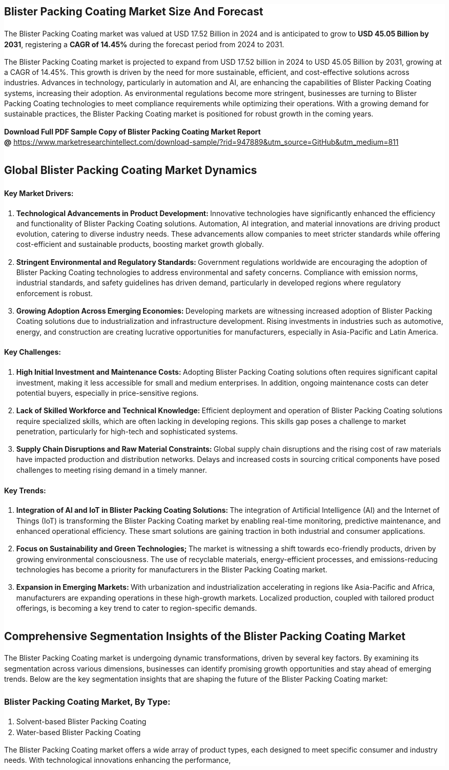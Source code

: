 <h2>Blister Packing Coating Market Size And Forecast</h2><p>The Blister Packing Coating market was valued at USD 17.52 Billion in 2024 and is anticipated to grow to <strong>USD 45.05 Billion by 2031</strong>, registering a <strong>CAGR of 14.45%</strong> during the forecast period from 2024 to 2031.</p><p>The Blister Packing Coating market is projected to expand from USD 17.52 billion in 2024 to USD 45.05 Billion by 2031, growing at a CAGR of 14.45%. This growth is driven by the need for more sustainable, efficient, and cost-effective solutions across industries. Advances in technology, particularly in automation and AI, are enhancing the capabilities of Blister Packing Coating systems, increasing their adoption. As environmental regulations become more stringent, businesses are turning to Blister Packing Coating technologies to meet compliance requirements while optimizing their operations. With a growing demand for sustainable practices, the Blister Packing Coating market is positioned for robust growth in the coming years.</p><p><strong>Download Full PDF Sample Copy of Blister Packing Coating Market Report @</strong>&nbsp;<a href="https://www.marketresearchintellect.com/download-sample/?rid=947889&amp;utm_source=GitHub&amp;utm_medium=811">https://www.marketresearchintellect.com/download-sample/?rid=947889&amp;utm_source=GitHub&amp;utm_medium=811</a></p><h2>Global Blister Packing Coating Market Dynamics</h2><h4><strong>Key Market Drivers:</strong></h4><ol><li><p><strong>Technological Advancements in Product Development:&nbsp;</strong>Innovative technologies have significantly enhanced the efficiency and functionality of Blister Packing Coating solutions. Automation, AI integration, and material innovations are driving product evolution, catering to diverse industry needs. These advancements allow companies to meet stricter standards while offering cost-efficient and sustainable products, boosting market growth globally.</p></li><li><p><strong>Stringent Environmental and Regulatory Standards:&nbsp;</strong>Government regulations worldwide are encouraging the adoption of Blister Packing Coating technologies to address environmental and safety concerns. Compliance with emission norms, industrial standards, and safety guidelines has driven demand, particularly in developed regions where regulatory enforcement is robust.</p></li><li><p><strong>Growing Adoption Across Emerging Economies:&nbsp;</strong>Developing markets are witnessing increased adoption of Blister Packing Coating solutions due to industrialization and infrastructure development. Rising investments in industries such as automotive, energy, and construction are creating lucrative opportunities for manufacturers, especially in Asia-Pacific and Latin America.</p></li></ol><h4><strong>Key Challenges:</strong></h4><ol><li><p><strong>High Initial Investment and Maintenance Costs:&nbsp;</strong>Adopting Blister Packing Coating solutions often requires significant capital investment, making it less accessible for small and medium enterprises. In addition, ongoing maintenance costs can deter potential buyers, especially in price-sensitive regions.</p></li><li><p><strong>Lack of Skilled Workforce and Technical Knowledge:&nbsp;</strong>Efficient deployment and operation of Blister Packing Coating solutions require specialized skills, which are often lacking in developing regions. This skills gap poses a challenge to market penetration, particularly for high-tech and sophisticated systems.</p></li><li><p><strong>Supply Chain Disruptions and Raw Material Constraints:&nbsp;</strong>Global supply chain disruptions and the rising cost of raw materials have impacted production and distribution networks. Delays and increased costs in sourcing critical components have posed challenges to meeting rising demand in a timely manner.</p></li></ol><h4><strong>Key Trends:</strong></h4><ol><li><p><strong>Integration of AI and IoT in Blister Packing Coating Solutions:&nbsp;</strong>The integration of Artificial Intelligence (AI) and the Internet of Things (IoT) is transforming the Blister Packing Coating market by enabling real-time monitoring, predictive maintenance, and enhanced operational efficiency. These smart solutions are gaining traction in both industrial and consumer applications.</p></li><li><p><strong>Focus on Sustainability and Green Technologies;&nbsp;</strong>The market is witnessing a shift towards eco-friendly products, driven by growing environmental consciousness. The use of recyclable materials, energy-efficient processes, and emissions-reducing technologies has become a priority for manufacturers in the Blister Packing Coating market.</p></li><li><p><strong>Expansion in Emerging Markets:&nbsp;</strong>With urbanization and industrialization accelerating in regions like Asia-Pacific and Africa, manufacturers are expanding operations in these high-growth markets. Localized production, coupled with tailored product offerings, is becoming a key trend to cater to region-specific demands.</p></li></ol><div class="article-main__content" data-test-id="publishing-text-block"><h2>Comprehensive Segmentation Insights of the Blister Packing Coating Market</h2><p>The Blister Packing Coating market is undergoing dynamic transformations, driven by several key factors. By examining its segmentation across various dimensions, businesses can identify promising growth opportunities and stay ahead of emerging trends. Below are the key segmentation insights that are shaping the future of the Blister Packing Coating market:</p><h3><strong>Blister Packing Coating Market, By Type:<br /></strong></h3><ol><li>Solvent-based Blister Packing Coating<li> Water-based Blister Packing Coating</li></ol><p>The Blister Packing Coating market offers a wide array of product types, each designed to meet specific consumer and industry needs. With technological innovations enhancing the performance,